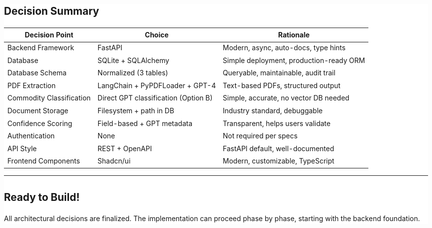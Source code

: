 
## Decision Summary

| Decision Point | Choice | Rationale |
|---------------|--------|-----------|
| Backend Framework | FastAPI | Modern, async, auto-docs, type hints |
| Database | SQLite + SQLAlchemy | Simple deployment, production-ready ORM |
| Database Schema | Normalized (3 tables) | Queryable, maintainable, audit trail |
| PDF Extraction | LangChain + PyPDFLoader + GPT-4 | Text-based PDFs, structured output |
| Commodity Classification | Direct GPT classification (Option B) | Simple, accurate, no vector DB needed |
| Document Storage | Filesystem + path in DB | Industry standard, debuggable |
| Confidence Scoring | Field-based + GPT metadata | Transparent, helps users validate |
| Authentication | None | Not required per specs |
| API Style | REST + OpenAPI | FastAPI default, well-documented |
| Frontend Components | Shadcn/ui | Modern, customizable, TypeScript |

---

## Ready to Build!

All architectural decisions are finalized. The implementation can proceed phase by phase, starting with the backend foundation.
